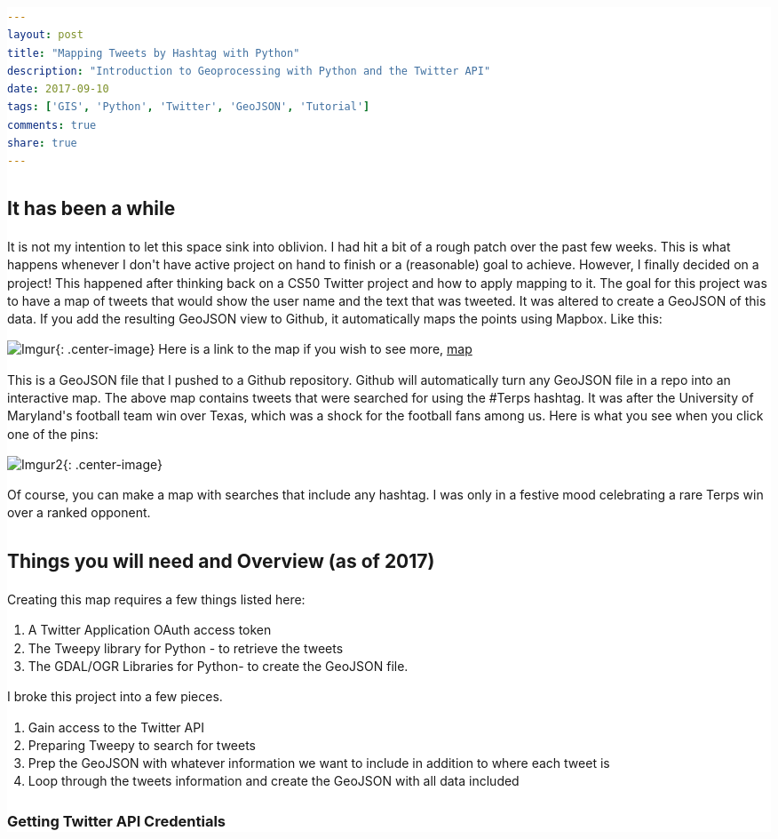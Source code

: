 ```yaml
---
layout: post
title: "Mapping Tweets by Hashtag with Python"
description: "Introduction to Geoprocessing with Python and the Twitter API"
date: 2017-09-10
tags: ['GIS', 'Python', 'Twitter', 'GeoJSON', 'Tutorial']
comments: true
share: true
---
```


## It has been a while

It is not my intention to let this space sink into oblivion. I had hit a bit of a rough patch over the past few weeks. This is what happens whenever I don't have active project on hand to finish or a (reasonable) goal to achieve. However, I finally decided on a project! This happened after thinking back on a CS50 Twitter project and how to apply mapping to it. The goal for this project was to have a map of tweets that would show the user name and the text that was tweeted. It was altered to create a GeoJSON of this data. If  you add the resulting GeoJSON view to Github, it automatically maps the points using Mapbox. Like this:

![Imgur](https://i.imgur.com/fVyRWox.png "Imgur"){: .center-image}
Here is a link to the map if you wish to see more, [map](https://github.com/Kjmanion/GeoprocessingPython/blob/master/ch3/tweets.geojson)

This is a GeoJSON file that I pushed to a Github repository. Github will automatically turn any GeoJSON file in a repo into an interactive map. The above map contains tweets that were searched for using the #Terps hashtag. It was after the University of Maryland's football team win over Texas, which was a shock for the football fans among us. Here is what you see when you click one of the pins:

![Imgur2](https://i.imgur.com/NgltaTc.png "Imgur2"){: .center-image}

Of course, you can make a map with searches that include any hashtag. I was only in a festive mood celebrating a rare Terps win over a ranked opponent.  

## Things you will need and Overview (as of 2017)
Creating this map requires a few things listed here:

1. A Twitter Application OAuth access token
2. The Tweepy library for Python - to retrieve the tweets
3. The GDAL/OGR Libraries for Python- to create the GeoJSON file.


I broke this project into a few pieces.

1. Gain access to the Twitter API
2. Preparing Tweepy to search for tweets
3. Prep the GeoJSON with whatever information we want to include in addition to where each tweet is
4. Loop through the tweets information and create the GeoJSON with all data included

### Getting Twitter API Credentials
